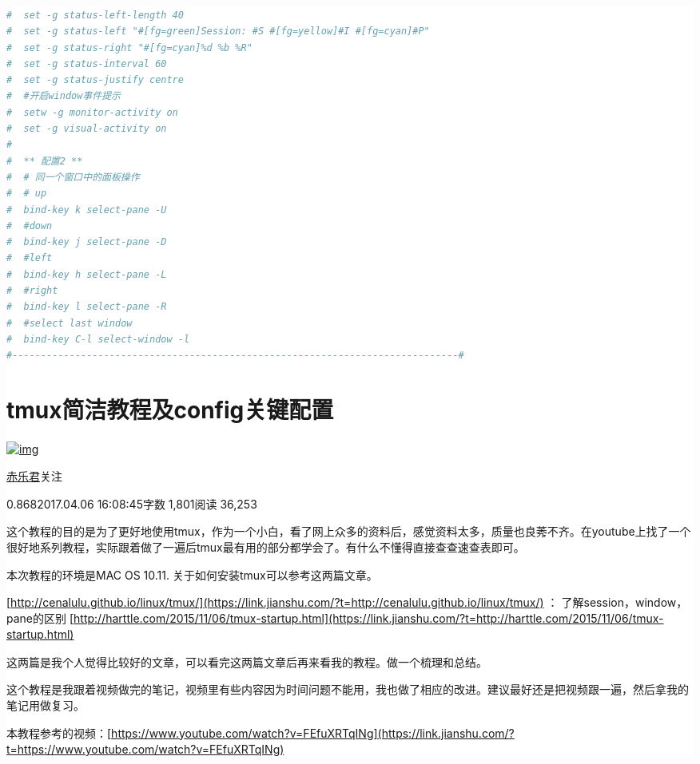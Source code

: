 ~~~ bash
#  set -g status-left-length 40
#  set -g status-left "#[fg=green]Session: #S #[fg=yellow]#I #[fg=cyan]#P"
#  set -g status-right "#[fg=cyan]%d %b %R"
#  set -g status-interval 60
#  set -g status-justify centre
#  #开启window事件提示
#  setw -g monitor-activity on
#  set -g visual-activity on
#
#  ** 配置2 **
#  # 同一个窗口中的面板操作
#  # up
#  bind-key k select-pane -U 
#  #down
#  bind-key j select-pane -D
#  #left
#  bind-key h select-pane -L
#  #right
#  bind-key l select-pane -R
#  #select last window
#  bind-key C-l select-window -l
#------------------------------------------------------------------------------#

~~~









# tmux简洁教程及config关键配置

[![img](https://cdn2.jianshu.io/assets/default_avatar/12-aeeea4bedf10f2a12c0d50d626951489.jpg)](https://www.jianshu.com/u/57bdea70aa86)

[赤乐君](https://www.jianshu.com/u/57bdea70aa86)关注

0.8682017.04.06 16:08:45字数 1,801阅读 36,253

这个教程的目的是为了更好地使用tmux，作为一个小白，看了网上众多的资料后，感觉资料太多，质量也良莠不齐。在youtube上找了一个很好地系列教程，实际跟着做了一遍后tmux最有用的部分都学会了。有什么不懂得直接查查速查表即可。

本次教程的环境是MAC OS 10.11. 关于如何安装tmux可以参考这两篇文章。

[http://cenalulu.github.io/linux/tmux/](https://link.jianshu.com/?t=http://cenalulu.github.io/linux/tmux/) ： 了解session，window，pane的区别
[http://harttle.com/2015/11/06/tmux-startup.html](https://link.jianshu.com/?t=http://harttle.com/2015/11/06/tmux-startup.html)

这两篇是我个人觉得比较好的文章，可以看完这两篇文章后再来看我的教程。做一个梳理和总结。

这个教程是我跟着视频做完的笔记，视频里有些内容因为时间问题不能用，我也做了相应的改进。建议最好还是把视频跟一遍，然后拿我的笔记用做复习。

本教程参考的视频：[https://www.youtube.com/watch?v=FEfuXRTqINg](https://link.jianshu.com/?t=https://www.youtube.com/watch?v=FEfuXRTqINg)
